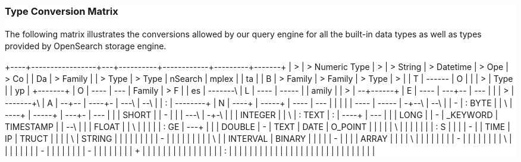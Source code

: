 ### Type Conversion Matrix

The following matrix illustrates the conversions allowed by our query
engine for all the built-in data types as well as types provided by
OpenSearch storage engine.

+----+-----------------+---+----------+------------+---------+-------+
| >  | > Numeric Type  | > | > String | > Datetime | > Ope   | > Co  |
| Da | > Family        |   | > Type   | > Type     | nSearch | mplex |
| ta |                 | B | > Family | > Family   | > Type  | >     |
|  T | \-\-\-\-\--     | O |          |            | >       |  Type |
| yp | +\-\-\-\-\-\--+ | O | \-\-\-\- | \-\-\-     |  Family | > F   |
| es | \-\-\-\-\-\-\-\ | L | \-\-\-\- | \-\-\-\-\- |         | amily |
| >  | --+\-\-\-\-\--+ | E | \-\-\-\- | \-\--+\-\- | \-\-\-  |       |
| >  | \-\-\-\-\-\--+\ | A | \--+\-\- | \-\-\--+\- | \-\-\-\ | \-\-\ |
| :  | -\-\-\-\-\-\--+ | N | \-\-\--+ | \-\-\-\--+ | -\-\-\- | -\-\- |
|    |                 |   | \-\-\-\- | \-\-\-\-\- | -+\-\-\ | \-\-\ |
| -  | :   BYTE \|     | \ | \-\-\--+ | \-\-\-\--+ | -\--+\- | -\-\- |
|    |     SHORT \|    | - |          |            | \-\-\-\ | -+\-\ |
|    |     INTEGER \|  | \ | :   TEXT | :          | -\-\--+ | -\-\- |
|    |     LONG \|     | - | _KEYWORD |  TIMESTAMP |         | \-\-\ |
|    |     FLOAT \|    | \ |     \|   |     \|     | :   GE  | -\--+ |
|    |     DOUBLE      | - |     TEXT |     DATE   | O_POINT |       |
|    |                 | \ |     \|   |     \|     |     \|  | :   S |
|    |                 | - |          |     TIME   |     IP  | TRUCT |
|    |                 | \ |   STRING |     \|     |     \|  |       |
|    |                 | - |          |            |         |    \| |
|    |                 | \ |          |   INTERVAL |  BINARY |       |
|    |                 | - |          |            |         | ARRAY |
|    |                 | \ |          |            |         |       |
|    |                 | - |          |            |         |       |
|    |                 | \ |          |            |         |       |
|    |                 | - |          |            |         |       |
|    |                 | - |          |            |         |       |
|    |                 | + |          |            |         |       |
|    |                 |   |          |            |         |       |
|    |                 | : |          |            |         |       |
|    |                 |   |          |            |         |       |
|    |                 |   |          |            |         |       |
|    |                 |   |          |            |         |       |